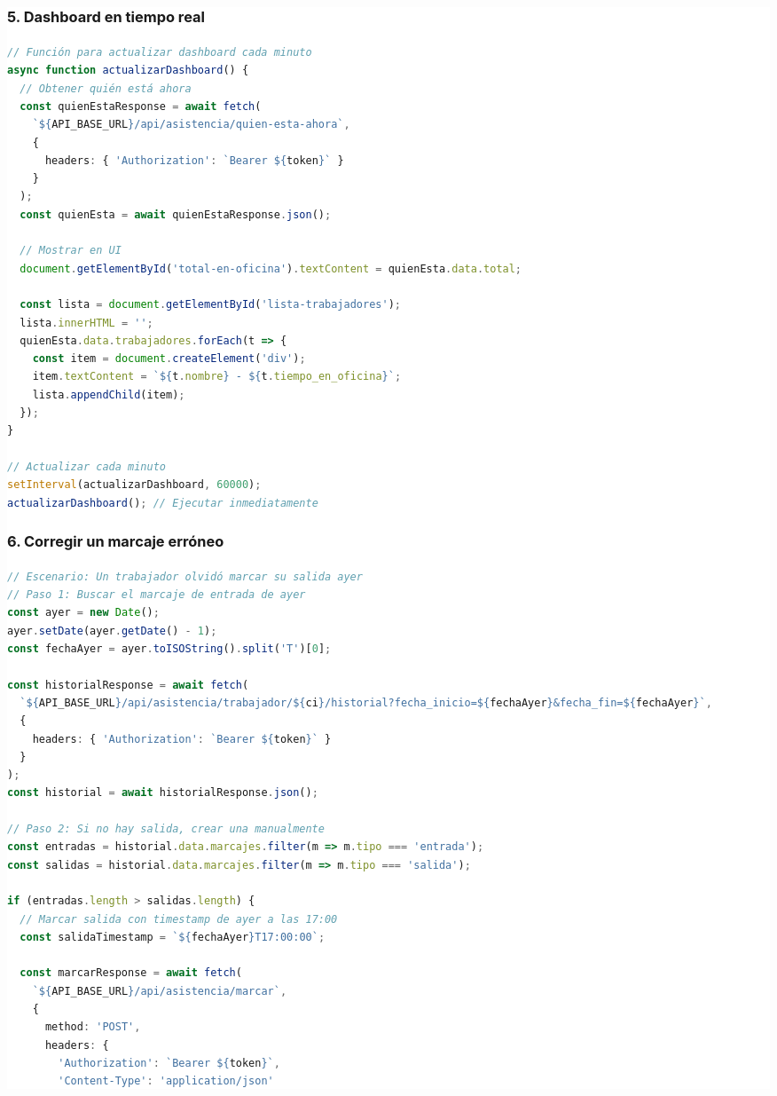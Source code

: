 ### 5. Dashboard en tiempo real

```typescript
// Función para actualizar dashboard cada minuto
async function actualizarDashboard() {
  // Obtener quién está ahora
  const quienEstaResponse = await fetch(
    `${API_BASE_URL}/api/asistencia/quien-esta-ahora`,
    {
      headers: { 'Authorization': `Bearer ${token}` }
    }
  );
  const quienEsta = await quienEstaResponse.json();

  // Mostrar en UI
  document.getElementById('total-en-oficina').textContent = quienEsta.data.total;

  const lista = document.getElementById('lista-trabajadores');
  lista.innerHTML = '';
  quienEsta.data.trabajadores.forEach(t => {
    const item = document.createElement('div');
    item.textContent = `${t.nombre} - ${t.tiempo_en_oficina}`;
    lista.appendChild(item);
  });
}

// Actualizar cada minuto
setInterval(actualizarDashboard, 60000);
actualizarDashboard(); // Ejecutar inmediatamente
```

### 6. Corregir un marcaje erróneo

```typescript
// Escenario: Un trabajador olvidó marcar su salida ayer
// Paso 1: Buscar el marcaje de entrada de ayer
const ayer = new Date();
ayer.setDate(ayer.getDate() - 1);
const fechaAyer = ayer.toISOString().split('T')[0];

const historialResponse = await fetch(
  `${API_BASE_URL}/api/asistencia/trabajador/${ci}/historial?fecha_inicio=${fechaAyer}&fecha_fin=${fechaAyer}`,
  {
    headers: { 'Authorization': `Bearer ${token}` }
  }
);
const historial = await historialResponse.json();

// Paso 2: Si no hay salida, crear una manualmente
const entradas = historial.data.marcajes.filter(m => m.tipo === 'entrada');
const salidas = historial.data.marcajes.filter(m => m.tipo === 'salida');

if (entradas.length > salidas.length) {
  // Marcar salida con timestamp de ayer a las 17:00
  const salidaTimestamp = `${fechaAyer}T17:00:00`;

  const marcarResponse = await fetch(
    `${API_BASE_URL}/api/asistencia/marcar`,
    {
      method: 'POST',
      headers: {
        'Authorization': `Bearer ${token}`,
        'Content-Type': 'application/json'
```